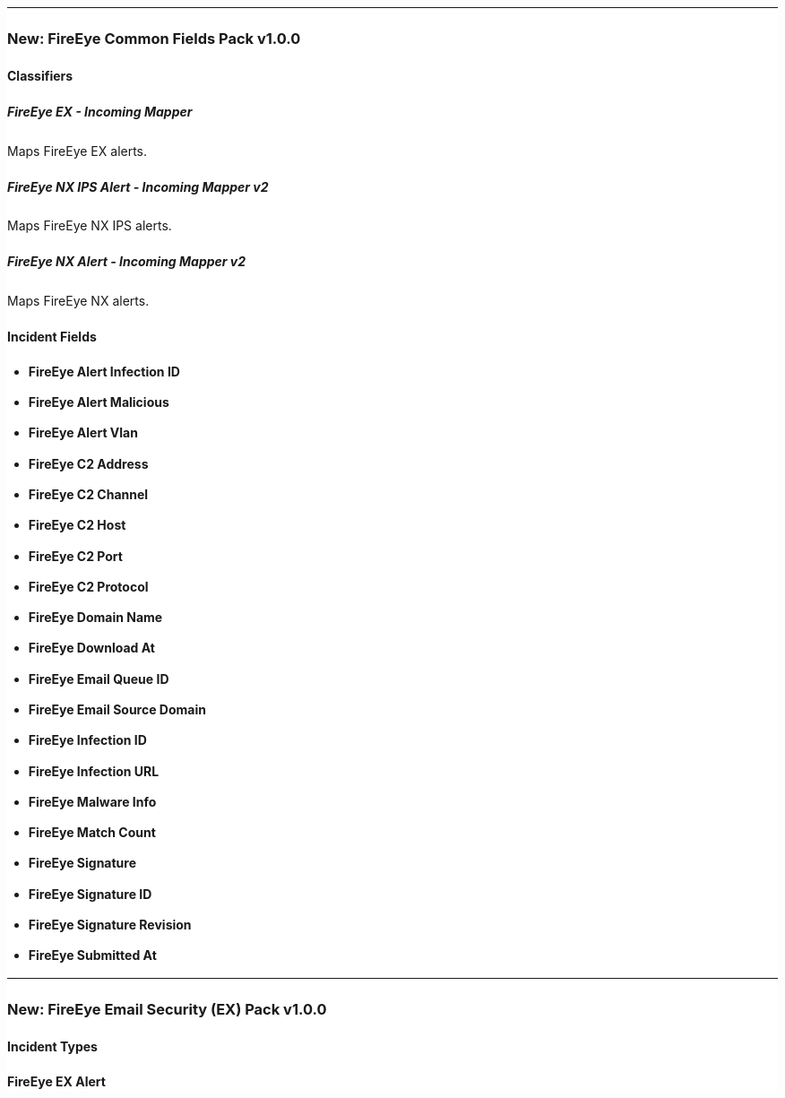
---

### New: FireEye Common Fields Pack v1.0.0
#### Classifiers
##### FireEye EX - Incoming Mapper
Maps FireEye EX alerts.
##### FireEye NX IPS Alert - Incoming Mapper v2
Maps FireEye NX IPS alerts.
##### FireEye NX Alert - Incoming Mapper v2
Maps FireEye NX alerts.
#### Incident Fields
- **FireEye Alert Infection ID**

- **FireEye Alert Malicious**

- **FireEye Alert Vlan**

- **FireEye C2 Address**

- **FireEye C2 Channel**

- **FireEye C2 Host**

- **FireEye C2 Port**

- **FireEye C2 Protocol**

- **FireEye Domain Name**

- **FireEye Download At**

- **FireEye Email Queue ID**

- **FireEye Email Source Domain**

- **FireEye Infection ID**

- **FireEye Infection URL**

- **FireEye Malware Info**

- **FireEye Match Count**

- **FireEye Signature**

- **FireEye Signature ID**

- **FireEye Signature Revision**

- **FireEye Submitted At**



---

### New: FireEye Email Security (EX) Pack v1.0.0
#### Incident Types
**FireEye EX Alert**

